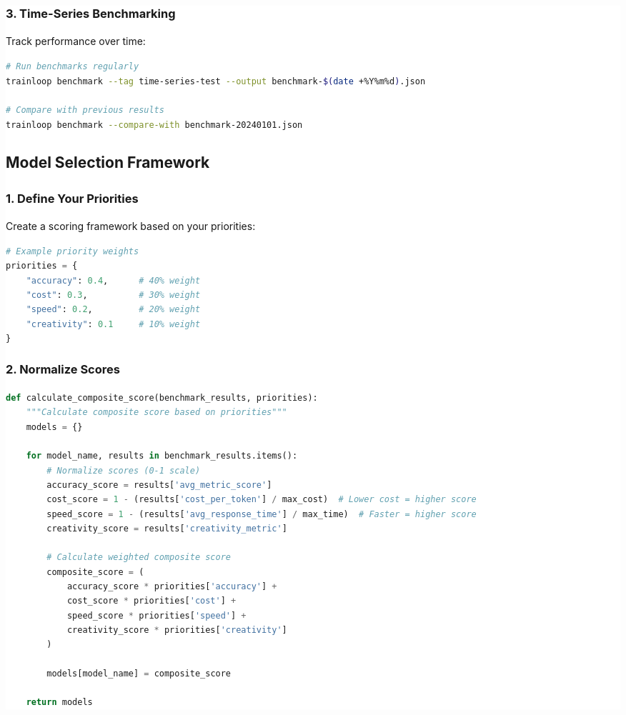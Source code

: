 ### 3. Time-Series Benchmarking

Track performance over time:

```bash
# Run benchmarks regularly
trainloop benchmark --tag time-series-test --output benchmark-$(date +%Y%m%d).json

# Compare with previous results
trainloop benchmark --compare-with benchmark-20240101.json
```

## Model Selection Framework

### 1. Define Your Priorities

Create a scoring framework based on your priorities:

```python
# Example priority weights
priorities = {
    "accuracy": 0.4,      # 40% weight
    "cost": 0.3,          # 30% weight
    "speed": 0.2,         # 20% weight
    "creativity": 0.1     # 10% weight
}
```

### 2. Normalize Scores

```python
def calculate_composite_score(benchmark_results, priorities):
    """Calculate composite score based on priorities"""
    models = {}
    
    for model_name, results in benchmark_results.items():
        # Normalize scores (0-1 scale)
        accuracy_score = results['avg_metric_score']
        cost_score = 1 - (results['cost_per_token'] / max_cost)  # Lower cost = higher score
        speed_score = 1 - (results['avg_response_time'] / max_time)  # Faster = higher score
        creativity_score = results['creativity_metric']
        
        # Calculate weighted composite score
        composite_score = (
            accuracy_score * priorities['accuracy'] +
            cost_score * priorities['cost'] +
            speed_score * priorities['speed'] +
            creativity_score * priorities['creativity']
        )
        
        models[model_name] = composite_score
    
    return models
```
